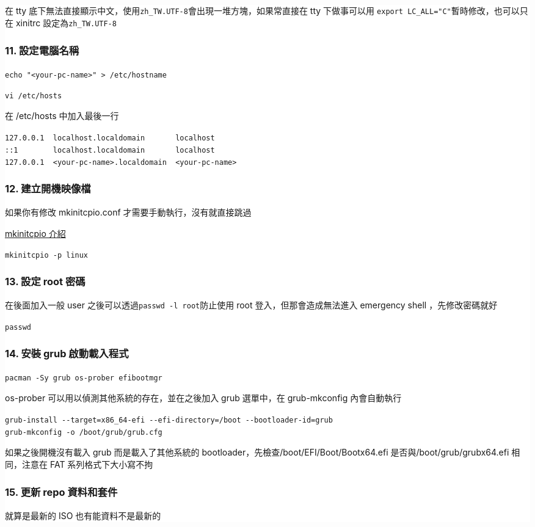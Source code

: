 在 tty 底下無法直接顯示中文，使用`zh_TW.UTF-8`會出現一堆方塊，如果常直接在 tty 下做事可以用 `export LC_ALL="C"`暫時修改，也可以只在 xinitrc 設定為`zh_TW.UTF-8`

### 11. 設定電腦名稱

```shell
echo "<your-pc-name>" > /etc/hostname
```

```shell
vi /etc/hosts
```

在 /etc/hosts 中加入最後一行

```shell
127.0.0.1  localhost.localdomain       localhost
::1        localhost.localdomain       localhost
127.0.0.1  <your-pc-name>.localdomain  <your-pc-name>
```

### 12. 建立開機映像檔

如果你有修改 mkinitcpio.conf 才需要手動執行，沒有就直接跳過

[mkinitcpio 介紹](<https://wiki.archlinux.org/index.php/Mkinitcpio_(%E7%AE%80%E4%BD%93%E4%B8%AD%E6%96%87)>)

```shell
mkinitcpio -p linux
```

### 13. 設定 root 密碼

在後面加入一般 user 之後可以透過`passwd -l root`防止使用 root 登入，但那會造成無法進入 emergency shell ，先修改密碼就好

```shell
passwd
```

### 14. 安裝 grub 啟動載入程式

```shell
pacman -Sy grub os-prober efibootmgr
```

os-prober 可以用以偵測其他系統的存在，並在之後加入 grub 選單中，在 grub-mkconfig 內會自動執行

```shell
grub-install --target=x86_64-efi --efi-directory=/boot --bootloader-id=grub
grub-mkconfig -o /boot/grub/grub.cfg
```

如果之後開機沒有載入 grub 而是載入了其他系統的 bootloader，先檢查/boot/EFI/Boot/Bootx64.efi 是否與/boot/grub/grubx64.efi 相同，注意在 FAT 系列格式下大小寫不拘

### 15. 更新 repo 資料和套件

就算是最新的 ISO 也有能資料不是最新的
